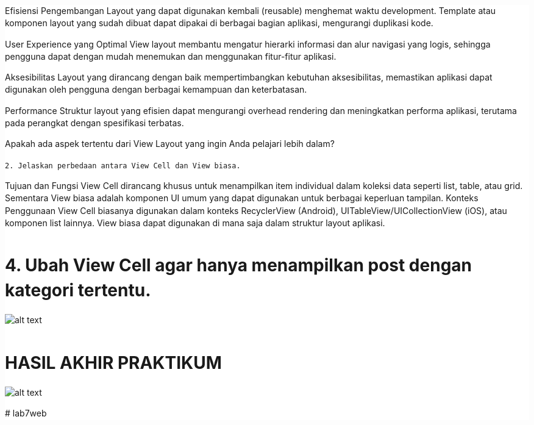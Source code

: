 Efisiensi Pengembangan Layout yang dapat digunakan kembali (reusable) menghemat waktu development. Template atau komponen layout yang sudah dibuat dapat dipakai di berbagai bagian aplikasi, mengurangi duplikasi kode.

User Experience yang Optimal View layout membantu mengatur hierarki informasi dan alur navigasi yang logis, sehingga pengguna dapat dengan mudah menemukan dan menggunakan fitur-fitur aplikasi.

Aksesibilitas Layout yang dirancang dengan baik mempertimbangkan kebutuhan aksesibilitas, memastikan aplikasi dapat digunakan oleh pengguna dengan berbagai kemampuan dan keterbatasan.

Performance Struktur layout yang efisien dapat mengurangi overhead rendering dan meningkatkan performa aplikasi, terutama pada perangkat dengan spesifikasi terbatas.

Apakah ada aspek tertentu dari View Layout yang ingin Anda pelajari lebih dalam?

    2. Jelaskan perbedaan antara View Cell dan View biasa.

Tujuan dan Fungsi
View Cell dirancang khusus untuk menampilkan item individual dalam koleksi data seperti list, table, atau grid. Sementara View biasa adalah komponen UI umum yang dapat digunakan untuk berbagai keperluan tampilan.
Konteks Penggunaan
View Cell biasanya digunakan dalam konteks RecyclerView (Android), UITableView/UICollectionView (iOS), atau komponen list lainnya. View biasa dapat digunakan di mana saja dalam struktur layout aplikasi.


# 4. Ubah View Cell agar hanya menampilkan post dengan kategori tertentu.
![alt text](63.png)

# HASIL AKHIR PRAKTIKUM
![alt text](ss3.png)











 

#   l a b 7 w e b 
 
 
